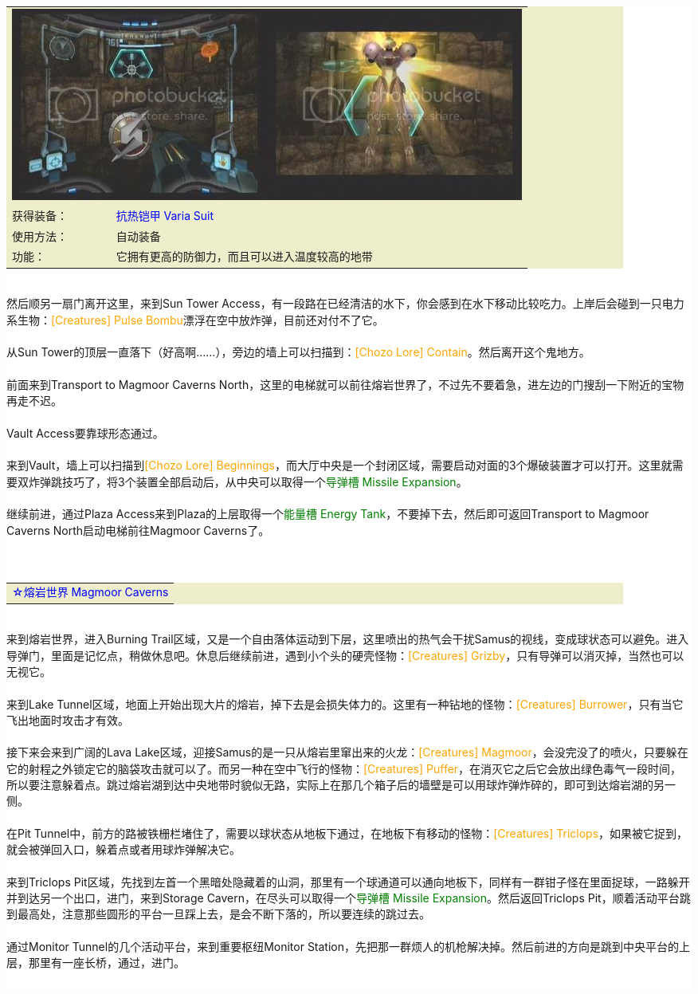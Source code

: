 <table cellspacing="0" class="t_table" style="width:90%" bgcolor="#eeeecc"><tbody><tr><td colspan="2"><img id="aimg_s57ay"  src="/assets/img/游戏攻略/Metroid Prime 流程攻略/MP0051.jpg" border="0" alt="" width="320" height="240"><img id="aimg_jEfb0"  src="/assets/img/游戏攻略/Metroid Prime 流程攻略/MP0052.jpg" border="0" alt="" width="320" height="240"></td></tr><tr><td>获得装备：</td><td><font color="blue">抗热铠甲 Varia Suit</font></td></tr><tr><td>使用方法：</td><td>自动装备</td></tr><tr><td>功能：</td><td>它拥有更高的防御力，而且可以进入温度较高的地带</td></tr></tbody></table><br>
然后顺另一扇门离开这里，来到Sun Tower Access，有一段路在已经清洁的水下，你会感到在水下移动比较吃力。上岸后会碰到一只电力系生物：<font color="orange">[Creatures] Pulse Bombu</font>漂浮在空中放炸弹，目前还对付不了它。<br>
<br>
从Sun Tower的顶层一直落下（好高啊……），旁边的墙上可以扫描到：<font color="orange">[Chozo Lore] Contain</font>。然后离开这个鬼地方。<br>
<br>
前面来到Transport to Magmoor Caverns North，这里的电梯就可以前往熔岩世界了，不过先不要着急，进左边的门搜刮一下附近的宝物再走不迟。<br>
<br>
Vault Access要靠球形态通过。<br>
<br>
来到Vault，墙上可以扫描到<font color="orange">[Chozo Lore] Beginnings</font>，而大厅中央是一个封闭区域，需要启动对面的3个爆破装置才可以打开。这里就需要双炸弹跳技巧了，将3个装置全部启动后，从中央可以取得一个<font color="green">导弹槽 Missile Expansion</font>。<br>
<br>
继续前进，通过Plaza Access来到Plaza的上层取得一个<font color="green">能量槽 Energy Tank</font>，不要掉下去，然后即可返回Transport to Magmoor Caverns North启动电梯前往Magmoor Caverns了。<br>
<br>
<br>
<table cellspacing="0" class="t_table" style="width:90%" bgcolor="#eeeecc"><tbody><tr><td><font color="blue">☆熔岩世界 Magmoor Caverns</font></td></tr></tbody></table><br>
来到熔岩世界，进入Burning Trail区域，又是一个自由落体运动到下层，这里喷出的热气会干扰Samus的视线，变成球状态可以避免。进入导弹门，里面是记忆点，稍做休息吧。休息后继续前进，遇到小个头的硬壳怪物：<font color="orange">[Creatures] Grizby</font>，只有导弹可以消灭掉，当然也可以无视它。<br>
<br>
来到Lake Tunnel区域，地面上开始出现大片的熔岩，掉下去是会损失体力的。这里有一种钻地的怪物：<font color="orange">[Creatures] Burrower</font>，只有当它飞出地面时攻击才有效。<br>
<br>
接下来会来到广阔的Lava Lake区域，迎接Samus的是一只从熔岩里窜出来的火龙：<font color="orange">[Creatures] Magmoor</font>，会没完没了的喷火，只要躲在它的射程之外锁定它的脑袋攻击就可以了。而另一种在空中飞行的怪物：<font color="orange">[Creatures] Puffer</font>，在消灭它之后它会放出绿色毒气一段时间，所以要注意躲着点。跳过熔岩湖到达中央地带时貌似无路，实际上在那几个箱子后的墙壁是可以用球炸弹炸碎的，即可到达熔岩湖的另一侧。<br>
<br>
在Pit Tunnel中，前方的路被铁栅栏堵住了，需要以球状态从地板下通过，在地板下有移动的怪物：<font color="orange">[Creatures] Triclops</font>，如果被它捉到，就会被弹回入口，躲着点或者用球炸弹解决它。<br>
<br>
来到Triclops Pit区域，先找到左首一个黑暗处隐藏着的山洞，那里有一个球通道可以通向地板下，同样有一群钳子怪在里面捉球，一路躲开并到达另一个出口，进门，来到Storage Cavern，在尽头可以取得一个<font color="green">导弹槽 Missile Expansion</font>。然后返回Triclops Pit，顺着活动平台跳到最高处，注意那些圆形的平台一旦踩上去，是会不断下落的，所以要连续的跳过去。<br>
<br>
通过Monitor Tunnel的几个活动平台，来到重要枢纽Monitor Station，先把那一群烦人的机枪解决掉。然后前进的方向是跳到中央平台的上层，那里有一座长桥，通过，进门。<br>
<br>